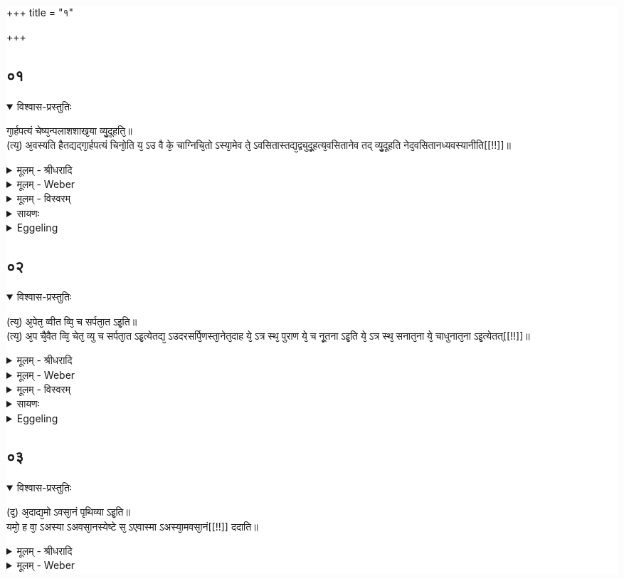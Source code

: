 +++
title = "१"

+++


## ०१


<details open><summary>विश्वास-प्रस्तुतिः</summary>

गा᳘र्हपत्यं चेष्य᳘न्पलाशशाख᳘या व्यु᳘दूहति᳘॥  
(त्य᳘) अ᳘वस्यति हैतद्यद्गा᳘र्हपत्यं चिनो᳘ति य᳘ ऽउ वै के᳘ चाग्निचि᳘तो ऽस्या᳘मेव ते᳘ ऽवसितास्तद्य᳘द्व्युदू᳘हत्य᳘वसितानेव तद् व्यु᳘दूहति नेद᳘वसितानध्यवस्यानीति[[!!]]॥
</details>

<details><summary>मूलम् - श्रीधरादि</summary></details>

<details><summary>मूलम् - Weber</summary></details>

<details><summary>मूलम् - विस्वरम्</summary></details>

<details><summary>सायणः</summary></details>

<details><summary>Eggeling</summary></details>


## ०२


<details open><summary>विश्वास-प्रस्तुतिः</summary>

(त्य᳘) अ᳘पेत᳘ व्वीत व्वि᳘ च सर्पता᳘त ऽइ᳘ति॥  
(त्य᳘) अ᳘प चै᳘वैत व्वि᳘ चेत᳘ व्यु च सर्पता᳘त ऽइ᳘त्येतद्य᳘ ऽउदरसर्पि᳘णस्ता᳘नेत᳘दाह ये᳘ ऽत्र स्थ᳘ पुराण ये᳘ च नू᳘तना ऽइ᳘ति ये᳘ ऽत्र स्थ᳘ सनात᳘ना ये᳘ चाधुनात᳘ना ऽइ᳘त्येतत्[[!!]]॥
</details>

<details><summary>मूलम् - श्रीधरादि</summary></details>

<details><summary>मूलम् - Weber</summary></details>

<details><summary>मूलम् - विस्वरम्</summary></details>

<details><summary>सायणः</summary></details>

<details><summary>Eggeling</summary></details>


## ०३


<details open><summary>विश्वास-प्रस्तुतिः</summary>

(द᳘) अ᳘दाद्य᳘मो ऽवसा᳘नं पृथिव्या ऽइ᳘ति॥  
यमो᳘ ह वा᳘ ऽअस्या ऽअवसा᳘नस्येष्टे स᳘ ऽएवास्मा ऽअस्या᳘मवसा᳘नं[[!!]] ददाति॥
</details>

<details><summary>मूलम् - श्रीधरादि</summary></details>

<details><summary>मूलम् - Weber</summary></details>
